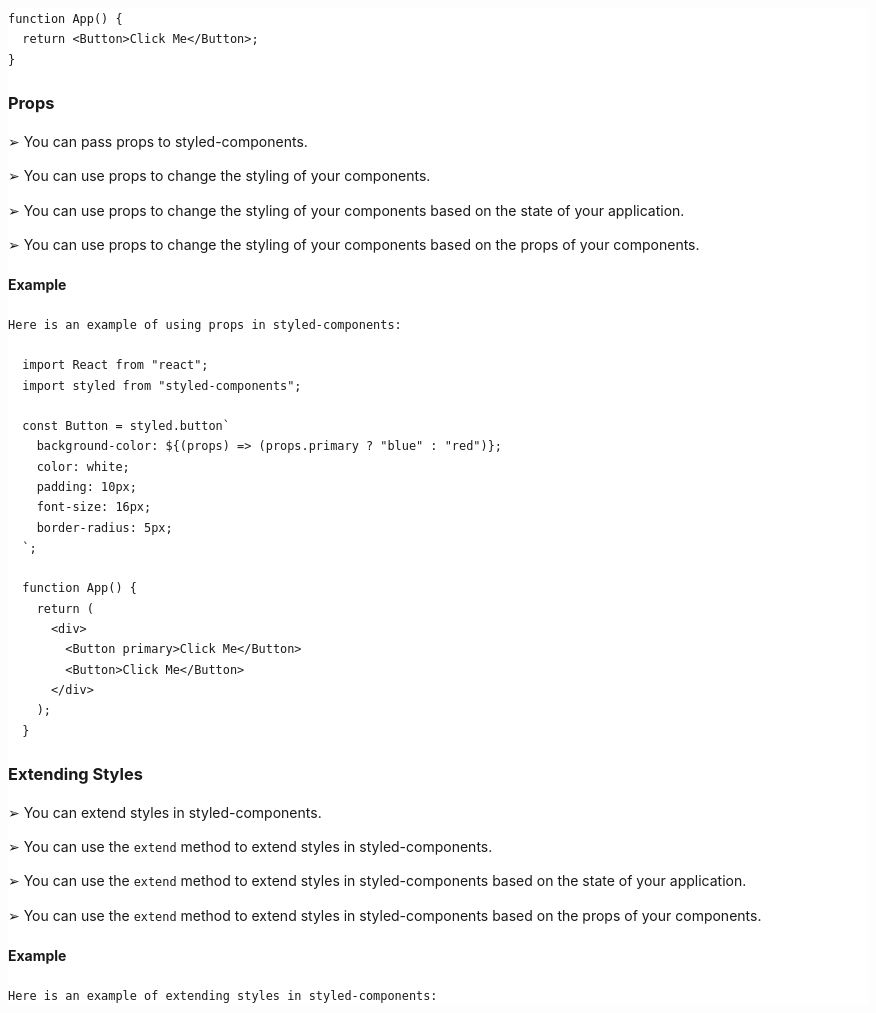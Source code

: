     function App() {
      return <Button>Click Me</Button>;
    }

### Props

&#10146; You can pass props to styled-components.

&#10146; You can use props to change the styling of your components.

&#10146; You can use props to change the styling of your components based on the state of your application.

&#10146; You can use props to change the styling of your components based on the props of your components.


#### Example

    Here is an example of using props in styled-components:

      import React from "react";
      import styled from "styled-components";

      const Button = styled.button`
        background-color: ${(props) => (props.primary ? "blue" : "red")};
        color: white;
        padding: 10px;
        font-size: 16px;
        border-radius: 5px;
      `;

      function App() {
        return (
          <div>
            <Button primary>Click Me</Button>
            <Button>Click Me</Button>
          </div>
        );
      }

### Extending Styles

&#10146; You can extend styles in styled-components.

&#10146; You can use the ``extend`` method to extend styles in styled-components.

&#10146; You can use the ``extend`` method to extend styles in styled-components based on the state of your application.

&#10146; You can use the ``extend`` method to extend styles in styled-components based on the props of your components.

#### Example

    Here is an example of extending styles in styled-components:
